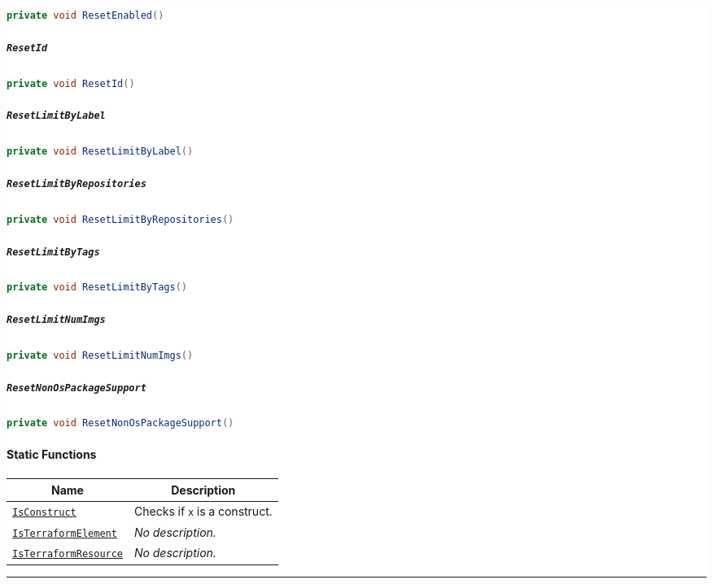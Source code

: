 ```csharp
private void ResetEnabled()
```

##### `ResetId` <a name="ResetId" id="rhizo-co-terraform-provider-lacework.integrationGar.IntegrationGar.resetId"></a>

```csharp
private void ResetId()
```

##### `ResetLimitByLabel` <a name="ResetLimitByLabel" id="rhizo-co-terraform-provider-lacework.integrationGar.IntegrationGar.resetLimitByLabel"></a>

```csharp
private void ResetLimitByLabel()
```

##### `ResetLimitByRepositories` <a name="ResetLimitByRepositories" id="rhizo-co-terraform-provider-lacework.integrationGar.IntegrationGar.resetLimitByRepositories"></a>

```csharp
private void ResetLimitByRepositories()
```

##### `ResetLimitByTags` <a name="ResetLimitByTags" id="rhizo-co-terraform-provider-lacework.integrationGar.IntegrationGar.resetLimitByTags"></a>

```csharp
private void ResetLimitByTags()
```

##### `ResetLimitNumImgs` <a name="ResetLimitNumImgs" id="rhizo-co-terraform-provider-lacework.integrationGar.IntegrationGar.resetLimitNumImgs"></a>

```csharp
private void ResetLimitNumImgs()
```

##### `ResetNonOsPackageSupport` <a name="ResetNonOsPackageSupport" id="rhizo-co-terraform-provider-lacework.integrationGar.IntegrationGar.resetNonOsPackageSupport"></a>

```csharp
private void ResetNonOsPackageSupport()
```

#### Static Functions <a name="Static Functions" id="Static Functions"></a>

| **Name** | **Description** |
| --- | --- |
| <code><a href="#rhizo-co-terraform-provider-lacework.integrationGar.IntegrationGar.isConstruct">IsConstruct</a></code> | Checks if `x` is a construct. |
| <code><a href="#rhizo-co-terraform-provider-lacework.integrationGar.IntegrationGar.isTerraformElement">IsTerraformElement</a></code> | *No description.* |
| <code><a href="#rhizo-co-terraform-provider-lacework.integrationGar.IntegrationGar.isTerraformResource">IsTerraformResource</a></code> | *No description.* |

---